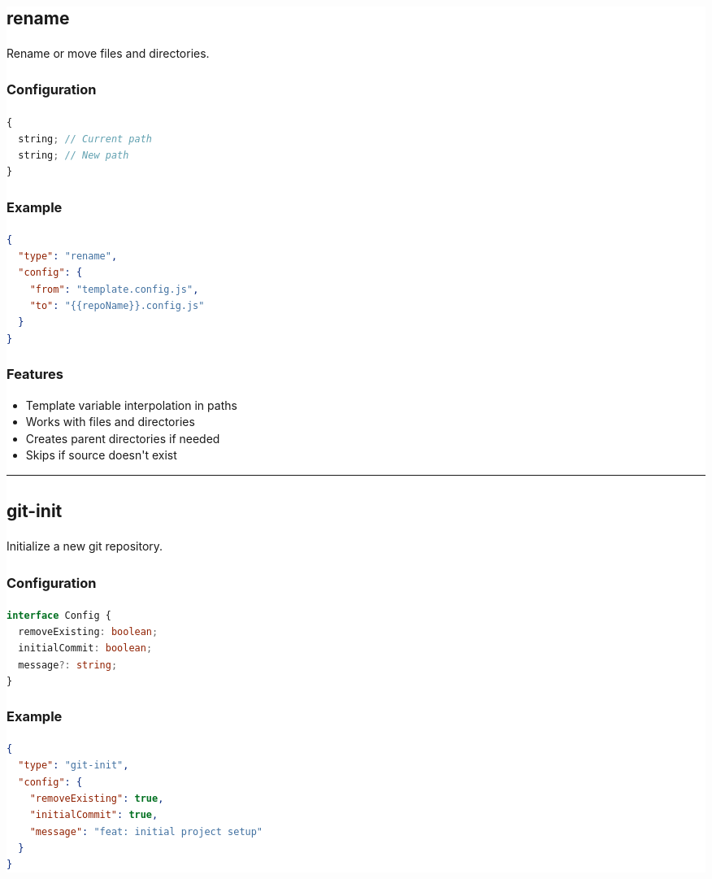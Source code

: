 ## rename

Rename or move files and directories.

### Configuration

```typescript
{
  string; // Current path
  string; // New path
}
```

### Example

```json
{
  "type": "rename",
  "config": {
    "from": "template.config.js",
    "to": "{{repoName}}.config.js"
  }
}
```

### Features

- Template variable interpolation in paths
- Works with files and directories
- Creates parent directories if needed
- Skips if source doesn't exist

---

## git-init

Initialize a new git repository.

### Configuration

```typescript
interface Config {
  removeExisting: boolean;
  initialCommit: boolean;
  message?: string;
}
```

### Example

```json
{
  "type": "git-init",
  "config": {
    "removeExisting": true,
    "initialCommit": true,
    "message": "feat: initial project setup"
  }
}
```
